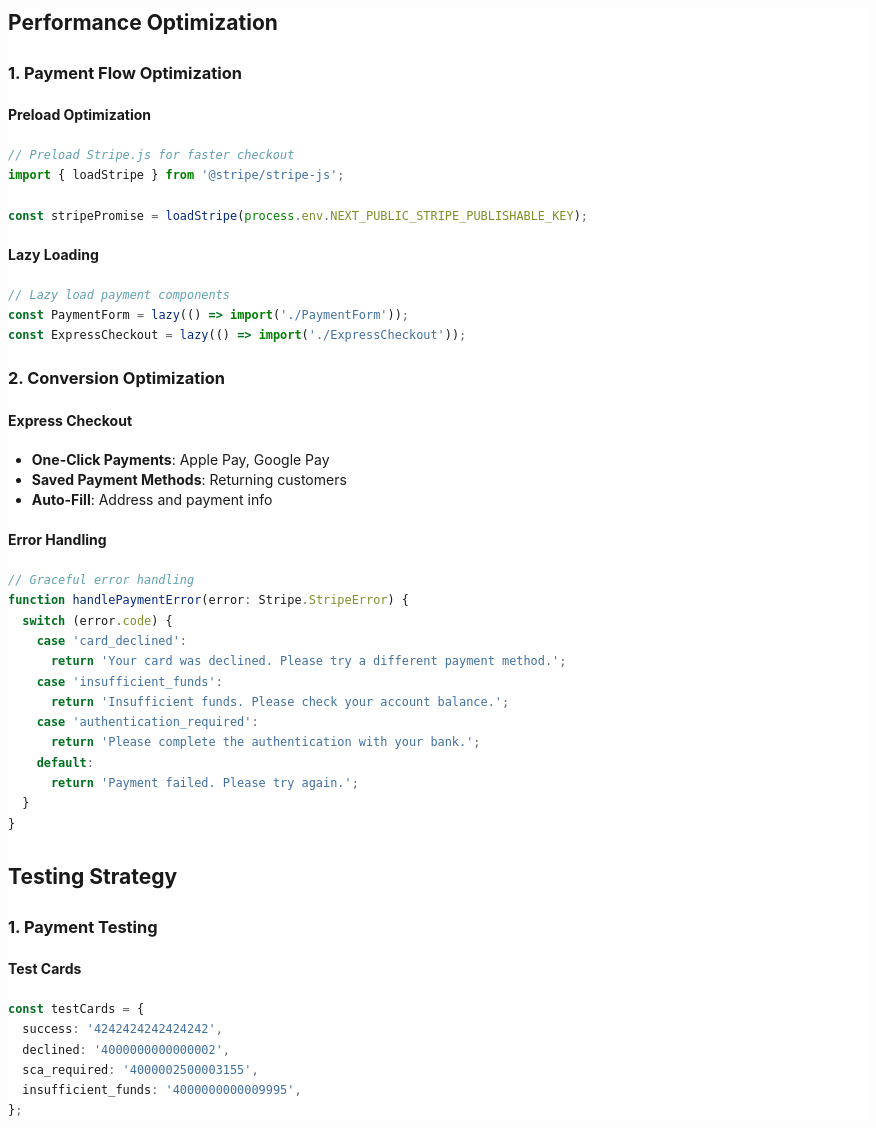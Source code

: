 ## Performance Optimization

### 1. Payment Flow Optimization
#### Preload Optimization
```typescript
// Preload Stripe.js for faster checkout
import { loadStripe } from '@stripe/stripe-js';

const stripePromise = loadStripe(process.env.NEXT_PUBLIC_STRIPE_PUBLISHABLE_KEY);
```

#### Lazy Loading
```typescript
// Lazy load payment components
const PaymentForm = lazy(() => import('./PaymentForm'));
const ExpressCheckout = lazy(() => import('./ExpressCheckout'));
```

### 2. Conversion Optimization
#### Express Checkout
- **One-Click Payments**: Apple Pay, Google Pay
- **Saved Payment Methods**: Returning customers
- **Auto-Fill**: Address and payment info

#### Error Handling
```typescript
// Graceful error handling
function handlePaymentError(error: Stripe.StripeError) {
  switch (error.code) {
    case 'card_declined':
      return 'Your card was declined. Please try a different payment method.';
    case 'insufficient_funds':
      return 'Insufficient funds. Please check your account balance.';
    case 'authentication_required':
      return 'Please complete the authentication with your bank.';
    default:
      return 'Payment failed. Please try again.';
  }
}
```

## Testing Strategy

### 1. Payment Testing
#### Test Cards
```typescript
const testCards = {
  success: '4242424242424242',
  declined: '4000000000000002',
  sca_required: '4000002500003155',
  insufficient_funds: '4000000000009995',
};
```
